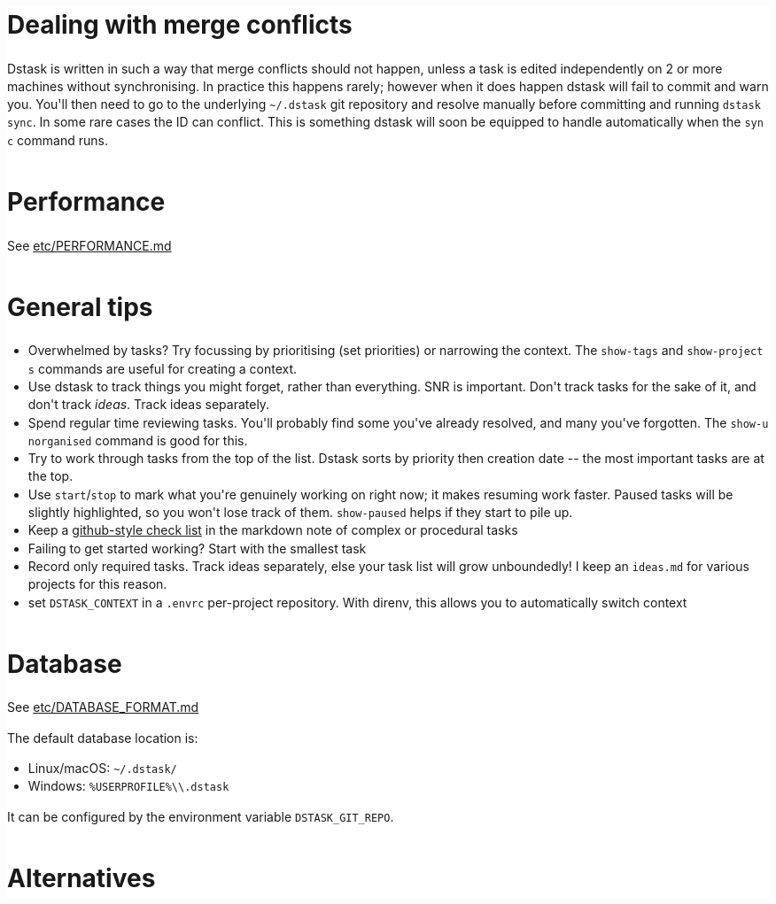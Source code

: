 # Dealing with merge conflicts

Dstask is written in such a way that merge conflicts should not happen, unless
a task is edited independently on 2 or more machines without synchronising. In
practice this happens rarely; however when it does happen dstask will fail to
commit and warn you. You'll then need to go to the underlying `~/.dstask` git
repository and resolve manually before committing and running `dstask sync`. In
some rare cases the ID can conflict. This is something dstask will soon be
equipped to handle automatically when the `sync` command runs.

# Performance

See [etc/PERFORMANCE.md](etc/PERFORMANCE.md)

# General tips

- Overwhelmed by tasks? Try focussing by prioritising (set priorities) or narrowing the context. The `show-tags` and `show-projects` commands are useful for creating a context.
- Use dstask to track things you might forget, rather than everything. SNR is important. Don't track tasks for the sake of it, and don't track _ideas_. Track ideas separately.
- Spend regular time reviewing tasks. You'll probably find some you've already resolved, and many you've forgotten. The `show-unorganised` command is good for this.
- Try to work through tasks from the top of the list. Dstask sorts by priority then creation date -- the most important tasks are at the top.
- Use `start`/`stop` to mark what you're genuinely working on right now; it makes resuming work faster. Paused tasks will be slightly highlighted, so you won't lose track of them. `show-paused` helps if they start to pile up.
- Keep a [github-style check list](https://help.github.com/en/articles/about-task-lists) in the markdown note of complex or procedural tasks
- Failing to get started working? Start with the smallest task
- Record only required tasks. Track ideas separately, else your task list will grow unboundedly! I keep an `ideas.md` for various projects for this reason.
- set `DSTASK_CONTEXT` in a `.envrc` per-project repository. With direnv, this allows you to automatically switch context

# Database

See [etc/DATABASE_FORMAT.md](etc/DATABASE_FORMAT.md)

The default database location is:

- Linux/macOS: `~/.dstask/`
- Windows: `%USERPROFILE%\\.dstask`

It can be configured by the environment variable `DSTASK_GIT_REPO`.

# Alternatives
